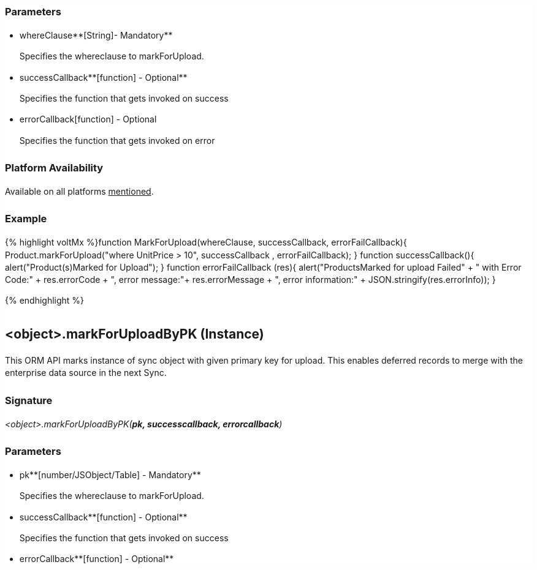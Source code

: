### Parameters

*   whereClause**\[String\]- Mandatory**
    
    Specifies the whereclause to markForUpload.
    

*   successCallback**\[function\] - Optional**
    
    Specifies the function that gets invoked on success
    

*   errorCallback\[function\] - Optional
    
    Specifies the function that gets invoked on error
    

### Platform Availability

Available on all platforms [mentioned](Overview.html#Supporte).

### Example

{% highlight voltMx %}function MarkForUpload(whereClause, successCallback, errorFailCallback){
	Product.markForUpload("where UnitPrice > 10", successCallback , errorFailCallback);
}
function successCallback(){
	alert("Product(s)Marked for Upload");
}
function errorFailCallback (res){
	alert("ProductsMarked for upload Failed" + " with Error Code:" + res.errorCode + ", error message:"+ res.errorMessage + ", error information:" + JSON.stringify(res.errorInfo));
}

{% endhighlight %}

\<object\>.markForUploadByPK (Instance)
-------------------------------------

This ORM API marks instance of sync object with given primary key for upload. This enables deferred records to merge with the enterprise data source in the next Sync.

### Signature

_\<object\>.markForUploadByPK(**pk, successcallback, errorcallback**)_

### Parameters

*   pk**\[number/JSObject/Table\] - Mandatory**
    
    Specifies the whereclause to markForUpload.
    

*   successCallback**\[function\] - Optional**
    
    Specifies the function that gets invoked on success
    

*   errorCallback**\[function\] - Optional**
    